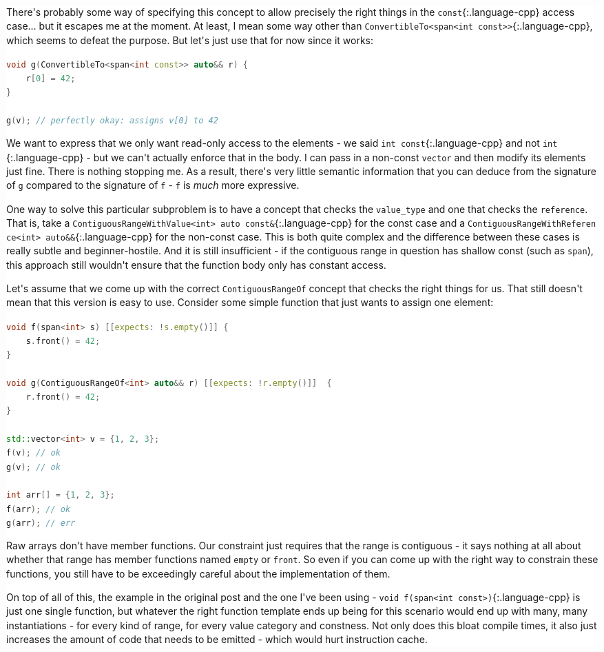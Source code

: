 There's probably some way of specifying this concept to allow precisely the right things in the `const`{:.language-cpp} access case... but it escapes me at the moment. At least, I mean some way other than `ConvertibleTo<span<int const>>`{:.language-cpp}, which seems to defeat the purpose. But let's just use that for now since it works:

```cpp
void g(ConvertibleTo<span<int const>> auto&& r) {
    r[0] = 42;
}

g(v); // perfectly okay: assigns v[0] to 42
```

We want to express that we only want read-only access to the elements - we said `int const`{:.language-cpp} and not `int`{:.language-cpp} - but we can't actually enforce that in the body. I can pass in a non-const `vector` and then modify its elements just fine. There is nothing stopping me. As a result, there's very little semantic information that you can deduce from the signature of `g` compared to the signature of `f` - `f` is _much_ more expressive. 

One way to solve this particular subproblem is to have a concept that checks the `value_type` and one that checks the `reference`. That is, take a `ContiguousRangeWithValue<int> auto const&`{:.language-cpp} for the const case and a `ContiguousRangeWithReference<int> auto&&`{:.language-cpp} for the non-const case. This is both quite complex and the difference between these cases is really subtle and beginner-hostile. And it is still insufficient - if the contiguous range in question has shallow const (such as `span`), this approach still wouldn't ensure that the function body only has constant access.

Let's assume that we come up with the correct `ContiguousRangeOf` concept that checks the right things for us. That still doesn't mean that this version is easy to use. Consider some simple function that just wants to assign one element:

```cpp
void f(span<int> s) [[expects: !s.empty()]] {
    s.front() = 42;
}

void g(ContiguousRangeOf<int> auto&& r) [[expects: !r.empty()]]  {
    r.front() = 42;
}

std::vector<int> v = {1, 2, 3};
f(v); // ok
g(v); // ok

int arr[] = {1, 2, 3};
f(arr); // ok
g(arr); // err
```

Raw arrays don't have member functions. Our constraint just requires that the range is contiguous - it says nothing at all about whether that range has member functions named `empty` or `front`. So even if you can come up with the right way to constrain these functions, you still have to be exceedingly careful about the implementation of them. 

On top of all of this, the example in the original post and the one I've been using - `void f(span<int const>)`{:.language-cpp} is just one single function, but whatever the right function template ends up being for this scenario would end up with many, many instantiations - for every kind of range, for every value category and constness. Not only does this bloat compile times, it also just increases the amount of code that needs to be emitted - which would hurt instruction cache. 
